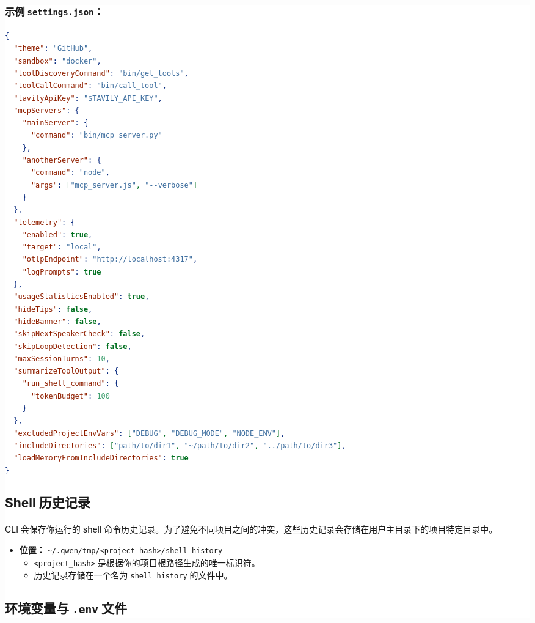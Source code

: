 ### 示例 `settings.json`：

```json
{
  "theme": "GitHub",
  "sandbox": "docker",
  "toolDiscoveryCommand": "bin/get_tools",
  "toolCallCommand": "bin/call_tool",
  "tavilyApiKey": "$TAVILY_API_KEY",
  "mcpServers": {
    "mainServer": {
      "command": "bin/mcp_server.py"
    },
    "anotherServer": {
      "command": "node",
      "args": ["mcp_server.js", "--verbose"]
    }
  },
  "telemetry": {
    "enabled": true,
    "target": "local",
    "otlpEndpoint": "http://localhost:4317",
    "logPrompts": true
  },
  "usageStatisticsEnabled": true,
  "hideTips": false,
  "hideBanner": false,
  "skipNextSpeakerCheck": false,
  "skipLoopDetection": false,
  "maxSessionTurns": 10,
  "summarizeToolOutput": {
    "run_shell_command": {
      "tokenBudget": 100
    }
  },
  "excludedProjectEnvVars": ["DEBUG", "DEBUG_MODE", "NODE_ENV"],
  "includeDirectories": ["path/to/dir1", "~/path/to/dir2", "../path/to/dir3"],
  "loadMemoryFromIncludeDirectories": true
}
```

## Shell 历史记录

CLI 会保存你运行的 shell 命令历史记录。为了避免不同项目之间的冲突，这些历史记录会存储在用户主目录下的项目特定目录中。

- **位置：** `~/.qwen/tmp/<project_hash>/shell_history`
  - `<project_hash>` 是根据你的项目根路径生成的唯一标识符。
  - 历史记录存储在一个名为 `shell_history` 的文件中。

## 环境变量与 `.env` 文件
